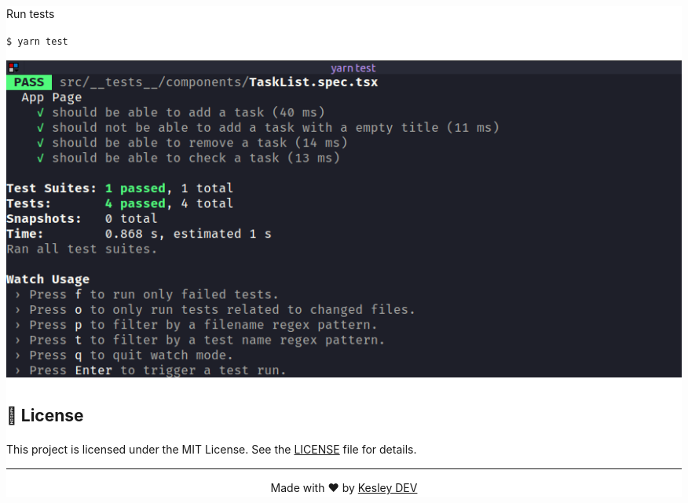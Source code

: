 Run tests
```bash
$ yarn test
```

![alt text](./.github/tests.png?raw=true)


## 📝 License

This project is licensed under the MIT License. See the [LICENSE](LICENSE) file for details.


---

<p align="center">Made with ♥ by <a href="https://www.linkedin.com/in/kesleydavid/" target="_blank">Kesley DEV</a></p>